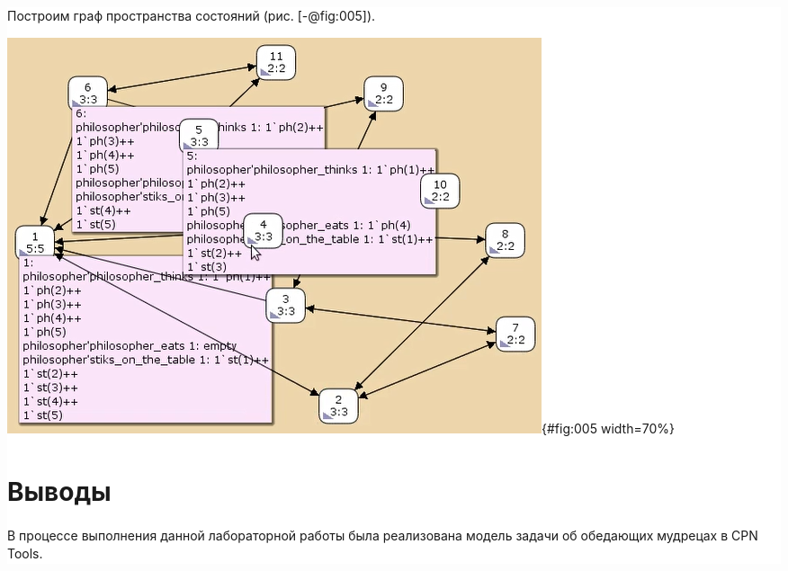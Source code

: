 ```
```

Построим граф пространства состояний (рис. [-@fig:005]).

![Граф пространства состояний](image/5.png){#fig:005 width=70%}

# Выводы

В процессе выполнения данной лабораторной работы была реализована модель задачи об обедающих мудрецах в CPN Tools.
